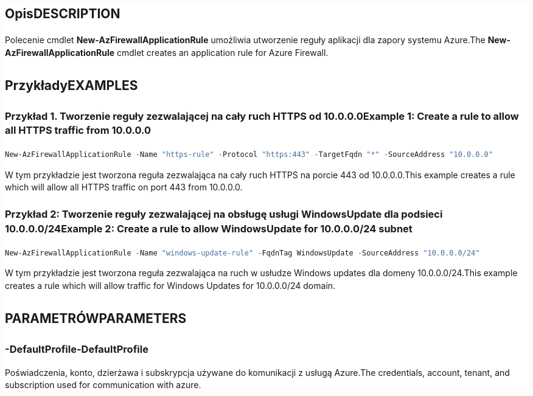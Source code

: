 ## <span data-ttu-id="ec5ef-107">Opis</span><span class="sxs-lookup"><span data-stu-id="ec5ef-107">DESCRIPTION</span></span>
<span data-ttu-id="ec5ef-108">Polecenie cmdlet **New-AzFirewallApplicationRule** umożliwia utworzenie reguły aplikacji dla zapory systemu Azure.</span><span class="sxs-lookup"><span data-stu-id="ec5ef-108">The **New-AzFirewallApplicationRule** cmdlet creates an application rule for Azure Firewall.</span></span>

## <span data-ttu-id="ec5ef-109">Przykłady</span><span class="sxs-lookup"><span data-stu-id="ec5ef-109">EXAMPLES</span></span>

### <span data-ttu-id="ec5ef-110">Przykład 1. Tworzenie reguły zezwalającej na cały ruch HTTPS od 10.0.0.0</span><span class="sxs-lookup"><span data-stu-id="ec5ef-110">Example 1: Create a rule to allow all HTTPS traffic from 10.0.0.0</span></span>
```powershell
New-AzFirewallApplicationRule -Name "https-rule" -Protocol "https:443" -TargetFqdn "*" -SourceAddress "10.0.0.0"
```

<span data-ttu-id="ec5ef-111">W tym przykładzie jest tworzona reguła zezwalająca na cały ruch HTTPS na porcie 443 od 10.0.0.0.</span><span class="sxs-lookup"><span data-stu-id="ec5ef-111">This example creates a rule which will allow all HTTPS traffic on port 443 from 10.0.0.0.</span></span>

### <span data-ttu-id="ec5ef-112">Przykład 2: Tworzenie reguły zezwalającej na obsługę usługi WindowsUpdate dla podsieci 10.0.0.0/24</span><span class="sxs-lookup"><span data-stu-id="ec5ef-112">Example 2: Create a rule to allow WindowsUpdate for 10.0.0.0/24 subnet</span></span>
```powershell
New-AzFirewallApplicationRule -Name "windows-update-rule" -FqdnTag WindowsUpdate -SourceAddress "10.0.0.0/24"
```

<span data-ttu-id="ec5ef-113">W tym przykładzie jest tworzona reguła zezwalająca na ruch w usłudze Windows updates dla domeny 10.0.0.0/24.</span><span class="sxs-lookup"><span data-stu-id="ec5ef-113">This example creates a rule which will allow traffic for Windows Updates for 10.0.0.0/24 domain.</span></span>

## <span data-ttu-id="ec5ef-114">PARAMETRÓW</span><span class="sxs-lookup"><span data-stu-id="ec5ef-114">PARAMETERS</span></span>

### <span data-ttu-id="ec5ef-115">-DefaultProfile</span><span class="sxs-lookup"><span data-stu-id="ec5ef-115">-DefaultProfile</span></span>
<span data-ttu-id="ec5ef-116">Poświadczenia, konto, dzierżawa i subskrypcja używane do komunikacji z usługą Azure.</span><span class="sxs-lookup"><span data-stu-id="ec5ef-116">The credentials, account, tenant, and subscription used for communication with azure.</span></span>
